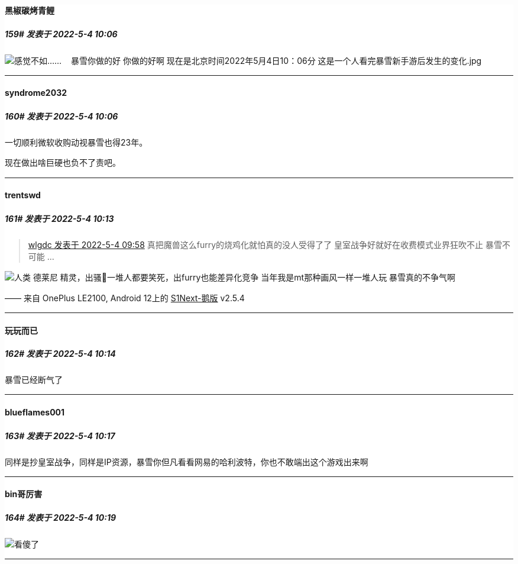####  黑椒碳烤青鲤  
##### 159#       发表于 2022-5-4 10:06

<img src="https://static.saraba1st.com/image/smiley/face2017/124.png" referrerpolicy="no-referrer">感觉不如……    暴雪你做的好 你做的好啊 现在是北京时间2022年5月4日10：06分 这是一个人看完暴雪新手游后发生的变化.jpg

*****

####  syndrome2032  
##### 160#       发表于 2022-5-4 10:06

一切顺利微软收购动视暴雪也得23年。

现在做出啥巨硬也负不了责吧。



*****

####  trentswd  
##### 161#       发表于 2022-5-4 10:13

<blockquote><a href="httphttps://bbs.saraba1st.com/2b/forum.php?mod=redirect&amp;goto=findpost&amp;pid=55687083&amp;ptid=2066958" target="_blank">wlgdc 发表于 2022-5-4 09:58</a>
真把魔兽这么furry的烧鸡化就怕真的没人受得了了 皇室战争好就好在收费模式业界狂吹不止 暴雪不可能 ...</blockquote>
<img src="https://static.saraba1st.com/image/smiley/face2017/032.png" referrerpolicy="no-referrer">人类 德莱尼 精灵，出骚🐔一堆人都要笑死，出furry也能差异化竞争
当年我是mt那种画风一样一堆人玩
暴雪真的不争气啊

—— 来自 OnePlus LE2100, Android 12上的 [S1Next-鹅版](https://github.com/ykrank/S1-Next/releases) v2.5.4

*****

####  玩玩而已  
##### 162#       发表于 2022-5-4 10:14

暴雪已经断气了

*****

####  blueflames001  
##### 163#       发表于 2022-5-4 10:17

同样是抄皇室战争，同样是IP资源，暴雪你但凡看看网易的哈利波特，你也不敢端出这个游戏出来啊

*****

####  bin哥厉害  
##### 164#       发表于 2022-5-4 10:19

<img src="https://static.saraba1st.com/image/smiley/face2017/067.png" referrerpolicy="no-referrer">看傻了



*****
